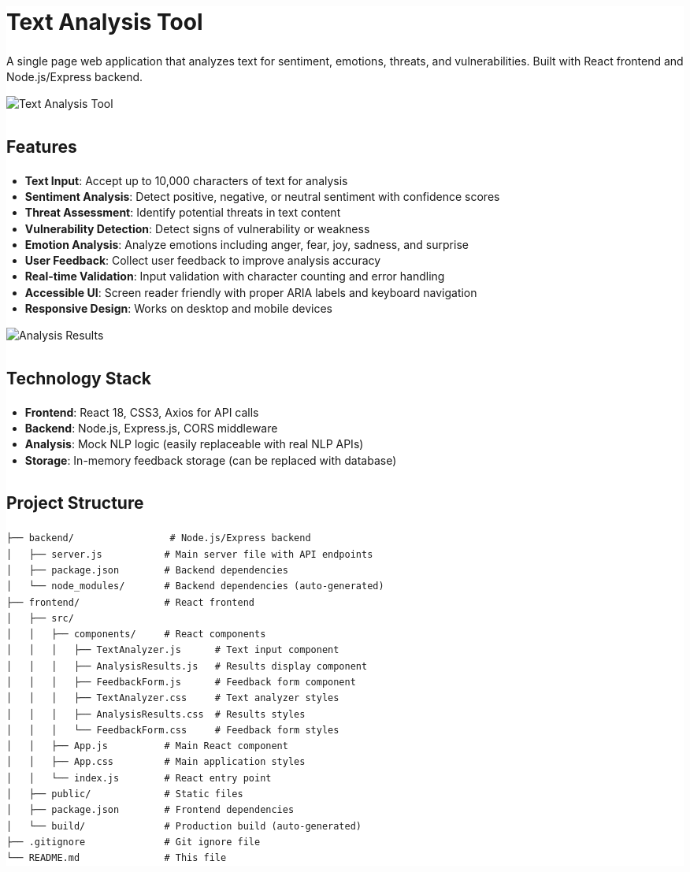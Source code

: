 # Text Analysis Tool

A single page web application that analyzes text for sentiment, emotions, threats, and vulnerabilities. Built with React frontend and Node.js/Express backend.

![Text Analysis Tool](https://github.com/user-attachments/assets/f2bf73ab-a861-44f2-b2a7-0de73eb66b85)

## Features

- **Text Input**: Accept up to 10,000 characters of text for analysis
- **Sentiment Analysis**: Detect positive, negative, or neutral sentiment with confidence scores
- **Threat Assessment**: Identify potential threats in text content
- **Vulnerability Detection**: Detect signs of vulnerability or weakness
- **Emotion Analysis**: Analyze emotions including anger, fear, joy, sadness, and surprise
- **User Feedback**: Collect user feedback to improve analysis accuracy
- **Real-time Validation**: Input validation with character counting and error handling
- **Accessible UI**: Screen reader friendly with proper ARIA labels and keyboard navigation
- **Responsive Design**: Works on desktop and mobile devices

![Analysis Results](https://github.com/user-attachments/assets/ce6ae318-575e-47f5-a5f6-939dbca0728e)

## Technology Stack

- **Frontend**: React 18, CSS3, Axios for API calls
- **Backend**: Node.js, Express.js, CORS middleware
- **Analysis**: Mock NLP logic (easily replaceable with real NLP APIs)
- **Storage**: In-memory feedback storage (can be replaced with database)

## Project Structure

```
├── backend/                 # Node.js/Express backend
│   ├── server.js           # Main server file with API endpoints
│   ├── package.json        # Backend dependencies
│   └── node_modules/       # Backend dependencies (auto-generated)
├── frontend/               # React frontend
│   ├── src/
│   │   ├── components/     # React components
│   │   │   ├── TextAnalyzer.js      # Text input component
│   │   │   ├── AnalysisResults.js   # Results display component
│   │   │   ├── FeedbackForm.js      # Feedback form component
│   │   │   ├── TextAnalyzer.css     # Text analyzer styles
│   │   │   ├── AnalysisResults.css  # Results styles
│   │   │   └── FeedbackForm.css     # Feedback form styles
│   │   ├── App.js          # Main React component
│   │   ├── App.css         # Main application styles
│   │   └── index.js        # React entry point
│   ├── public/             # Static files
│   ├── package.json        # Frontend dependencies
│   └── build/              # Production build (auto-generated)
├── .gitignore              # Git ignore file
└── README.md               # This file
```
